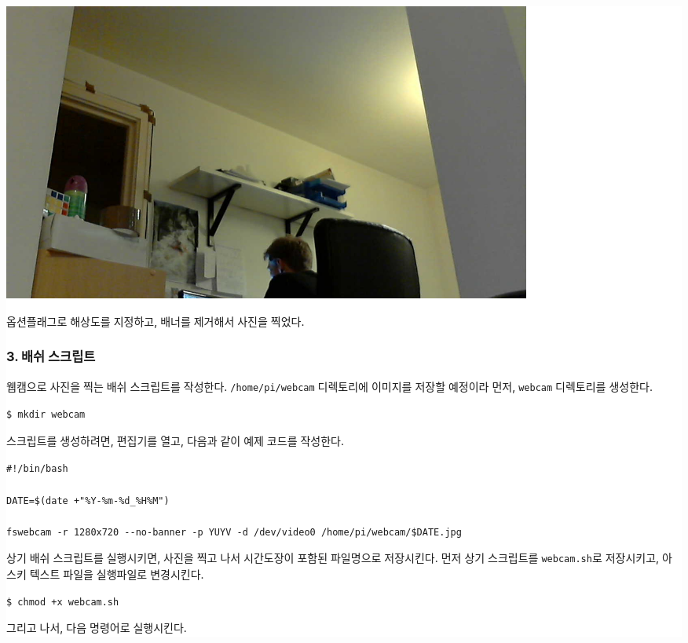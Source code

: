 <img src="fig/rpi-webcam-image3.jpg" alt="RPi 웹캠으로 배너를 제거하고 찍은 사진" width="77%" />

옵션플래그로 해상도를 지정하고, 배너를 제거해서 사진을 찍었다.

### 3. 배쉬 스크립트

웹캠으로 사진을 찍는 배쉬 스크립트를 작성한다.
`/home/pi/webcam` 디렉토리에 이미지를 저장할 예정이라 먼저, `webcam` 디렉토리를 생성한다.

~~~ {.shell}
$ mkdir webcam
~~~

스크립트를 생성하려면, 편집기를 열고, 다음과 같이 예제 코드를 작성한다.

~~~ {.bash}
#!/bin/bash

DATE=$(date +"%Y-%m-%d_%H%M")

fswebcam -r 1280x720 --no-banner -p YUYV -d /dev/video0 /home/pi/webcam/$DATE.jpg
~~~

상기 배쉬 스크립트를 실행시키면, 사진을 찍고 나서 시간도장이 포함된 파일명으로 저장시킨다.
먼저 상기 스크립트를 `webcam.sh`로 저장시키고, 아스키 텍스트 파일을 실행파일로 변경시킨다.

~~~ {.shell}
$ chmod +x webcam.sh
~~~

그리고 나서, 다음 명령어로 실행시킨다.
